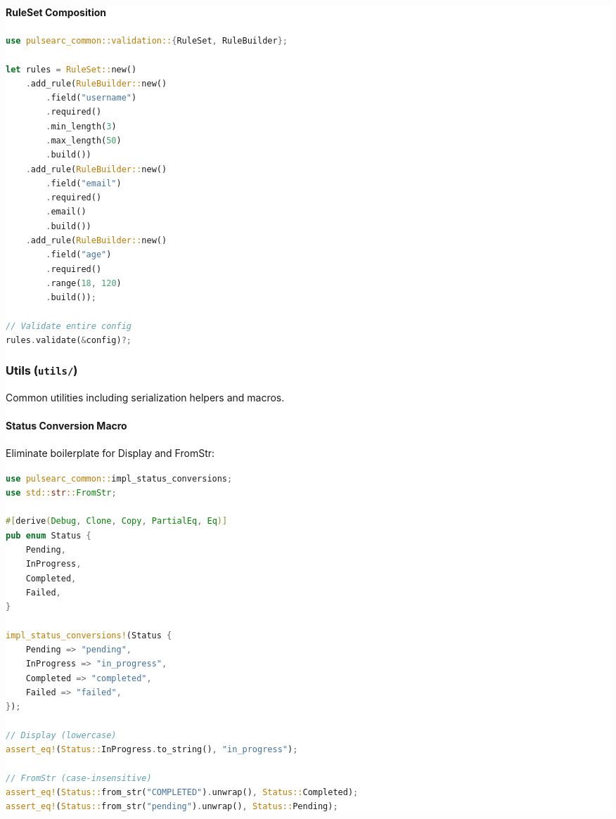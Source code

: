 #### RuleSet Composition

```rust
use pulsearc_common::validation::{RuleSet, RuleBuilder};

let rules = RuleSet::new()
    .add_rule(RuleBuilder::new()
        .field("username")
        .required()
        .min_length(3)
        .max_length(50)
        .build())
    .add_rule(RuleBuilder::new()
        .field("email")
        .required()
        .email()
        .build())
    .add_rule(RuleBuilder::new()
        .field("age")
        .required()
        .range(18, 120)
        .build());

// Validate entire config
rules.validate(&config)?;
```

### Utils (`utils/`)

Common utilities including serialization helpers and macros.

#### Status Conversion Macro

Eliminate boilerplate for Display and FromStr:

```rust
use pulsearc_common::impl_status_conversions;
use std::str::FromStr;

#[derive(Debug, Clone, Copy, PartialEq, Eq)]
pub enum Status {
    Pending,
    InProgress,
    Completed,
    Failed,
}

impl_status_conversions!(Status {
    Pending => "pending",
    InProgress => "in_progress",
    Completed => "completed",
    Failed => "failed",
});

// Display (lowercase)
assert_eq!(Status::InProgress.to_string(), "in_progress");

// FromStr (case-insensitive)
assert_eq!(Status::from_str("COMPLETED").unwrap(), Status::Completed);
assert_eq!(Status::from_str("pending").unwrap(), Status::Pending);
```

